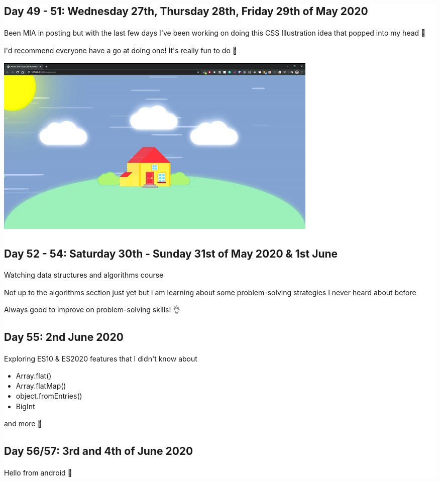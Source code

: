 ## Day 49 - 51: Wednesday 27th, Thursday 28th, Friday 29th of May 2020

Been MIA in posting but with the last few days I've been working on doing this CSS Illustration idea that popped into my head 🎨

I'd recommend everyone have a go at doing one! It's really fun to do 🙂

![House Cloud](./assets/house-cloud.gif)

## Day 52 - 54: Saturday 30th - Sunday 31st of May 2020 & 1st June

Watching data structures and algorithms course

Not up to the algorithms section just yet but I am learning about some problem-solving strategies I never heard about before

Always good to improve on problem-solving skills! 👌

## Day 55: 2nd June 2020

Exploring ES10 & ES2020 features that I didn't know about

- Array.flat()
- Array.flatMap()
- object.fromEntries()
- BigInt

and more 📖

## Day 56/57: 3rd and 4th of June 2020

Hello from android 🤖
